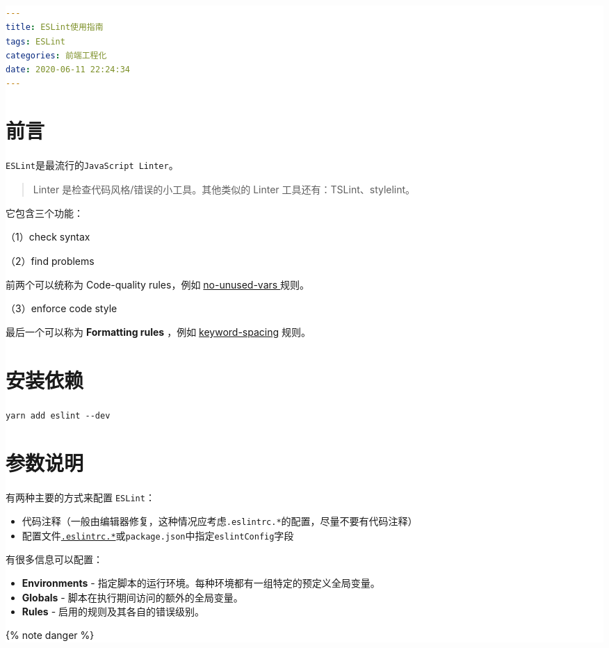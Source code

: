 ```yaml
---
title: ESLint使用指南
tags: ESLint
categories: 前端工程化
date: 2020-06-11 22:24:34
---
```





# 前言

`ESLint`是最流行的`JavaScript Linter`。

> Linter 是检查代码风格/错误的小工具。其他类似的 Linter 工具还有：TSLint、stylelint。

它包含三个功能：

（1）check syntax

（2）find problems

前两个可以统称为 Code-quality rules，例如 [no-unused-vars ](http://eslint.org/docs/rules/no-unused-vars)规则。

（3）enforce code style

最后一个可以称为 **Formatting rules** ，例如 [keyword-spacing](http://eslint.org/docs/rules/keyword-spacing) 规则。





# 安装依赖

```
yarn add eslint --dev
```



# 参数说明

有两种主要的方式来配置 `ESLint`：

* 代码注释（一般由编辑器修复，这种情况应考虑`.eslintrc.*`的配置，尽量不要有代码注释）
* 配置文件[`.eslintrc.*`](https://eslint.bootcss.com/docs/user-guide/configuring#configuration-file-formats)或`package.json`中指定`eslintConfig`字段

有很多信息可以配置：

- **Environments** - 指定脚本的运行环境。每种环境都有一组特定的预定义全局变量。
- **Globals** - 脚本在执行期间访问的额外的全局变量。
- **Rules** - 启用的规则及其各自的错误级别。

{% note danger %} 
